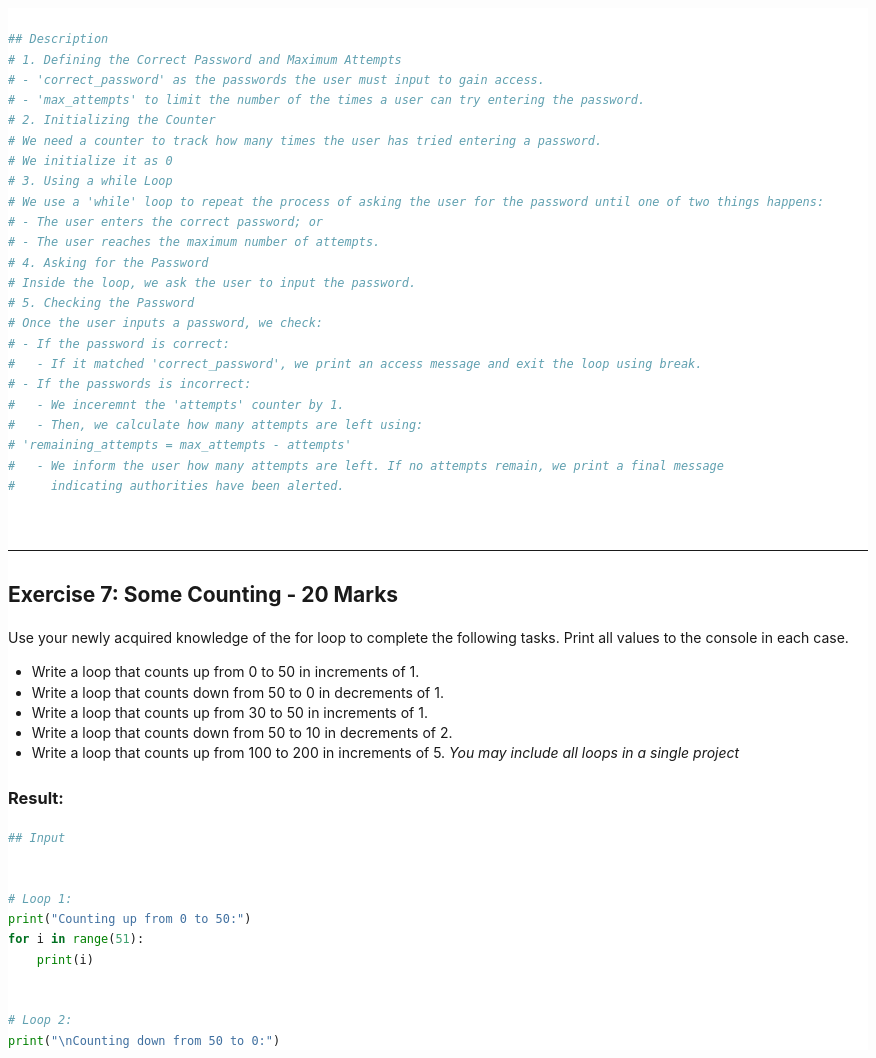 ```python

## Description
# 1. Defining the Correct Password and Maximum Attempts
# - 'correct_password' as the passwords the user must input to gain access.
# - 'max_attempts' to limit the number of the times a user can try entering the password.
# 2. Initializing the Counter
# We need a counter to track how many times the user has tried entering a password.
# We initialize it as 0
# 3. Using a while Loop
# We use a 'while' loop to repeat the process of asking the user for the password until one of two things happens:
# - The user enters the correct password; or
# - The user reaches the maximum number of attempts.
# 4. Asking for the Password
# Inside the loop, we ask the user to input the password.
# 5. Checking the Password
# Once the user inputs a password, we check:
# - If the password is correct:
#   - If it matched 'correct_password', we print an access message and exit the loop using break.
# - If the passwords is incorrect:
#   - We inceremnt the 'attempts' counter by 1.
#   - Then, we calculate how many attempts are left using:
# 'remaining_attempts = max_attempts - attempts'
#   - We inform the user how many attempts are left. If no attempts remain, we print a final message
#     indicating authorities have been alerted.




```




_____________________________________________________________________________________


## Exercise 7: Some Counting - 20 Marks


Use your newly acquired knowledge of the for loop to complete the following tasks. Print all values to the console
in each case.

* Write a loop that counts up from 0 to 50 in increments of 1.
* Write a loop that counts down from 50 to 0 in decrements of 1.
* Write a loop that counts up from 30 to 50 in increments of 1.
* Write a loop that counts down from 50 to 10 in decrements of 2.
* Write a loop that counts up from 100 to 200 in increments of 5.
*You may include all loops in a single project*


### Result:
```python
## Input


# Loop 1:
print("Counting up from 0 to 50:")
for i in range(51):
    print(i)


# Loop 2:
print("\nCounting down from 50 to 0:")
```